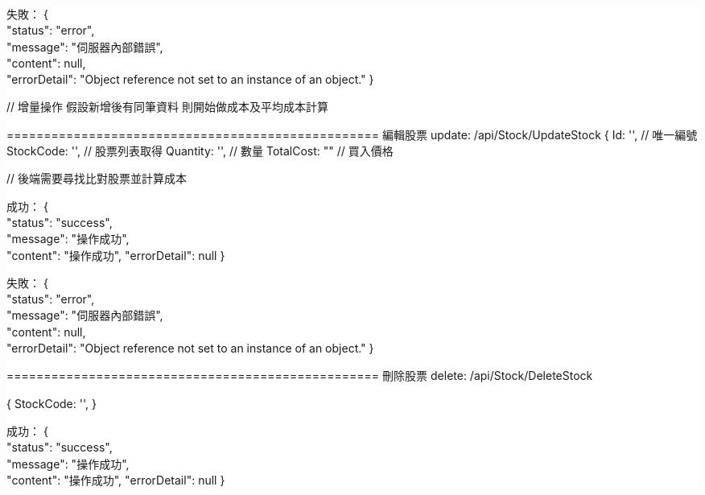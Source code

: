 失敗：
{  
"status": "error",  
"message": "伺服器內部錯誤",  
"content": null,  
"errorDetail": "Object reference not set to an instance of an object."
}


// 增量操作
假設新增後有同筆資料 則開始做成本及平均成本計算



==================================================
編輯股票
update: /api/Stock/UpdateStock
{
Id: '', // 唯一編號
StockCode: '', // 股票列表取得
Quantity: '', // 數量
TotalCost: "" // 買入價格


// 後端需要尋找比對股票並計算成本

成功：
{  
"status": "success",  
"message": "操作成功",  
"content": "操作成功",
"errorDetail": null
}

失敗：
{  
"status": "error",  
"message": "伺服器內部錯誤",  
"content": null,  
"errorDetail": "Object reference not set to an instance of an object."
}


==================================================
刪除股票
delete: /api/Stock/DeleteStock

{
StockCode: '',
}

成功：
{  
"status": "success",  
"message": "操作成功",  
"content": "操作成功",
"errorDetail": null
}
